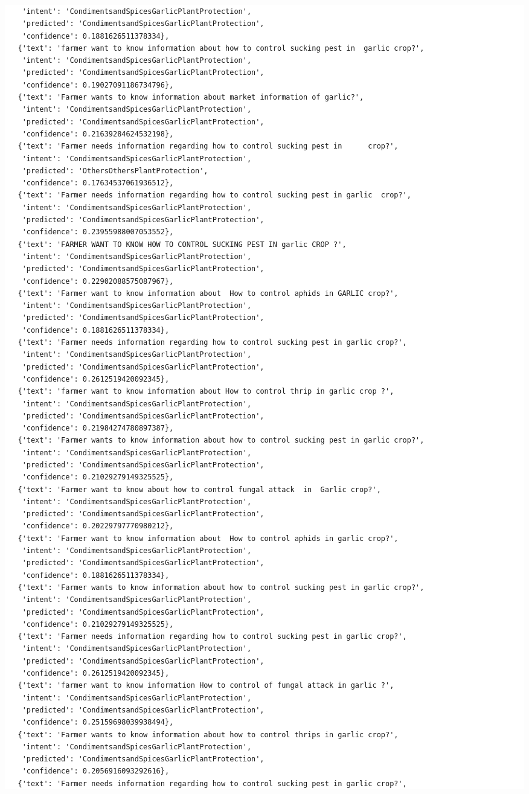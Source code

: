         'intent': 'CondimentsandSpicesGarlicPlantProtection',
        'predicted': 'CondimentsandSpicesGarlicPlantProtection',
        'confidence': 0.1881626511378334},
       {'text': 'farmer want to know information about how to control sucking pest in  garlic crop?',
        'intent': 'CondimentsandSpicesGarlicPlantProtection',
        'predicted': 'CondimentsandSpicesGarlicPlantProtection',
        'confidence': 0.19027091186734796},
       {'text': 'Farmer wants to know information about market information of garlic?',
        'intent': 'CondimentsandSpicesGarlicPlantProtection',
        'predicted': 'CondimentsandSpicesGarlicPlantProtection',
        'confidence': 0.21639284624532198},
       {'text': 'Farmer needs information regarding how to control sucking pest in      crop?',
        'intent': 'CondimentsandSpicesGarlicPlantProtection',
        'predicted': 'OthersOthersPlantProtection',
        'confidence': 0.17634537061936512},
       {'text': 'Farmer needs information regarding how to control sucking pest in garlic  crop?',
        'intent': 'CondimentsandSpicesGarlicPlantProtection',
        'predicted': 'CondimentsandSpicesGarlicPlantProtection',
        'confidence': 0.23955988007053552},
       {'text': 'FARMER WANT TO KNOW HOW TO CONTROL SUCKING PEST IN garlic CROP ?',
        'intent': 'CondimentsandSpicesGarlicPlantProtection',
        'predicted': 'CondimentsandSpicesGarlicPlantProtection',
        'confidence': 0.22902088575087967},
       {'text': 'Farmer want to know information about  How to control aphids in GARLIC crop?',
        'intent': 'CondimentsandSpicesGarlicPlantProtection',
        'predicted': 'CondimentsandSpicesGarlicPlantProtection',
        'confidence': 0.1881626511378334},
       {'text': 'Farmer needs information regarding how to control sucking pest in garlic crop?',
        'intent': 'CondimentsandSpicesGarlicPlantProtection',
        'predicted': 'CondimentsandSpicesGarlicPlantProtection',
        'confidence': 0.2612519420092345},
       {'text': 'farmer want to know information about How to control thrip in garlic crop ?',
        'intent': 'CondimentsandSpicesGarlicPlantProtection',
        'predicted': 'CondimentsandSpicesGarlicPlantProtection',
        'confidence': 0.21984274780897387},
       {'text': 'Farmer wants to know information about how to control sucking pest in garlic crop?',
        'intent': 'CondimentsandSpicesGarlicPlantProtection',
        'predicted': 'CondimentsandSpicesGarlicPlantProtection',
        'confidence': 0.21029279149325525},
       {'text': 'Farmer want to know about how to control fungal attack  in  Garlic crop?',
        'intent': 'CondimentsandSpicesGarlicPlantProtection',
        'predicted': 'CondimentsandSpicesGarlicPlantProtection',
        'confidence': 0.20229797770980212},
       {'text': 'Farmer want to know information about  How to control aphids in garlic crop?',
        'intent': 'CondimentsandSpicesGarlicPlantProtection',
        'predicted': 'CondimentsandSpicesGarlicPlantProtection',
        'confidence': 0.1881626511378334},
       {'text': 'Farmer wants to know information about how to control sucking pest in garlic crop?',
        'intent': 'CondimentsandSpicesGarlicPlantProtection',
        'predicted': 'CondimentsandSpicesGarlicPlantProtection',
        'confidence': 0.21029279149325525},
       {'text': 'Farmer needs information regarding how to control sucking pest in garlic crop?',
        'intent': 'CondimentsandSpicesGarlicPlantProtection',
        'predicted': 'CondimentsandSpicesGarlicPlantProtection',
        'confidence': 0.2612519420092345},
       {'text': 'farmer want to know information How to control of fungal attack in garlic ?',
        'intent': 'CondimentsandSpicesGarlicPlantProtection',
        'predicted': 'CondimentsandSpicesGarlicPlantProtection',
        'confidence': 0.25159698039938494},
       {'text': 'Farmer wants to know information about how to control thrips in garlic crop?',
        'intent': 'CondimentsandSpicesGarlicPlantProtection',
        'predicted': 'CondimentsandSpicesGarlicPlantProtection',
        'confidence': 0.2056916093292616},
       {'text': 'Farmer needs information regarding how to control sucking pest in garlic crop?',